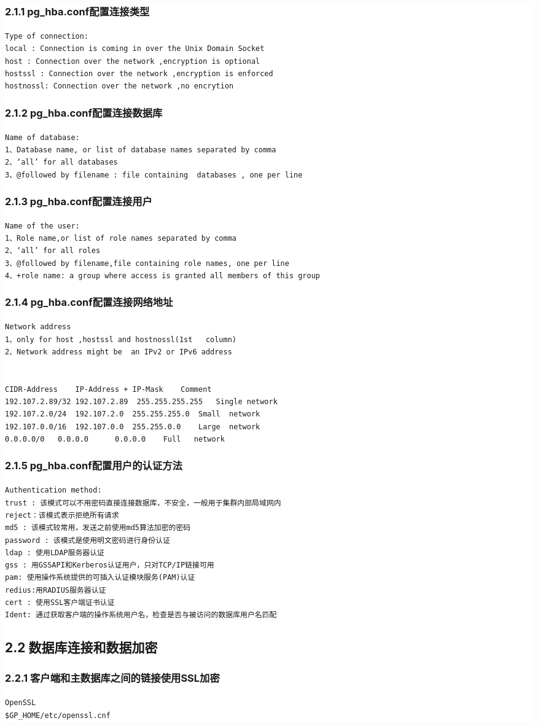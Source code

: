 ### 2.1.1 pg_hba.conf配置连接类型
	Type of connection:
	local : Connection is coming in over the Unix Domain Socket
	host : Connection over the network ,encryption is optional
	hostssl : Connection over the network ,encryption is enforced
	hostnossl: Connection over the network ,no encrytion
	
### 2.1.2 pg_hba.conf配置连接数据库
	Name of database:
	1、Database name, or list of database names separated by comma
	2、‘all’ for all databases
	3、@followed by filename : file containing  databases , one per line
	
### 2.1.3 pg_hba.conf配置连接用户
	Name of the user:
	1、Role name,or list of role names separated by comma
	2、‘all’ for all roles
	3、@followed by filename,file containing role names, one per line
	4、+role name: a group where access is granted all members of this group
	
### 2.1.4 pg_hba.conf配置连接网络地址
	Network address
	1、only for host ,hostssl and hostnossl(1st   column)
	2、Network address might be  an IPv2 or IPv6 address
	
	
	CIDR-Address	IP-Address + IP-Mask	Comment
	192.107.2.89/32	192.107.2.89  255.255.255.255	Single network
	192.107.2.0/24	192.107.2.0  255.255.255.0	Small  network
	192.107.0.0/16	192.107.0.0  255.255.0.0	Large  network
	0.0.0.0/0	0.0.0.0      0.0.0.0  	Full   network
	
### 2.1.5 pg_hba.conf配置用户的认证方法
	Authentication method:
	trust : 该模式可以不用密码直接连接数据库，不安全，一般用于集群内部局域网内
	reject：该模式表示拒绝所有请求
	md5 : 该模式较常用，发送之前使用md5算法加密的密码
	password : 该模式是使用明文密码进行身份认证
	ldap : 使用LDAP服务器认证
	gss : 用GSSAPI和Kerberos认证用户，只对TCP/IP链接可用
	pam: 使用操作系统提供的可插入认证模块服务(PAM)认证
	redius:用RADIUS服务器认证
	cert : 使用SSL客户端证书认证
	Ident: 通过获取客户端的操作系统用户名，检查是否与被访问的数据库用户名匹配
	
## 2.2 数据库连接和数据加密
### 2.2.1 客户端和主数据库之间的链接使用SSL加密
	OpenSSL
	$GP_HOME/etc/openssl.cnf
	